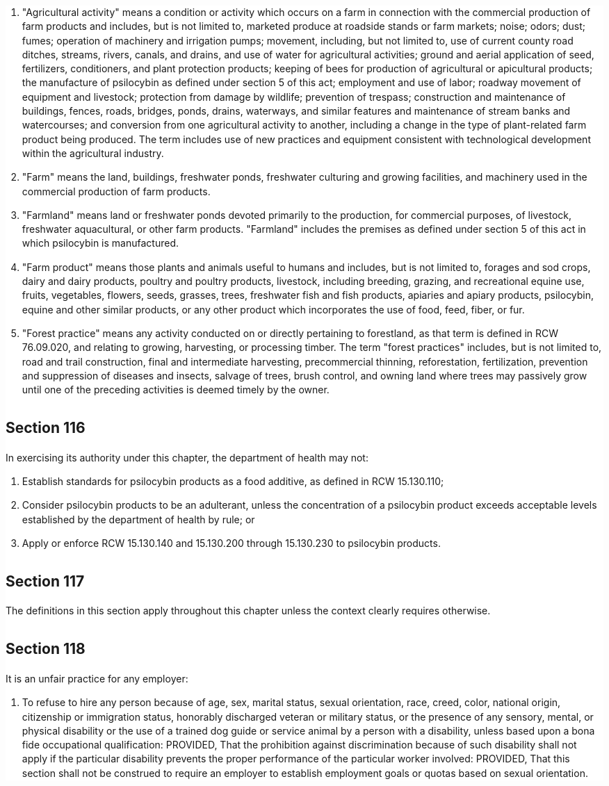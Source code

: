 1. "Agricultural activity" means a condition or activity which occurs on a farm in connection with the commercial production of farm products and includes, but is not limited to, marketed produce at roadside stands or farm markets; noise; odors; dust; fumes; operation of machinery and irrigation pumps; movement, including, but not limited to, use of current county road ditches, streams, rivers, canals, and drains, and use of water for agricultural activities; ground and aerial application of seed, fertilizers, conditioners, and plant protection products; keeping of bees for production of agricultural or apicultural products; the manufacture of psilocybin as defined under section 5 of this act; employment and use of labor; roadway movement of equipment and livestock; protection from damage by wildlife; prevention of trespass; construction and maintenance of buildings, fences, roads, bridges, ponds, drains, waterways, and similar features and maintenance of stream banks and watercourses; and conversion from one agricultural activity to another, including a change in the type of plant-related farm product being produced. The term includes use of new practices and equipment consistent with technological development within the agricultural industry.

2. "Farm" means the land, buildings, freshwater ponds, freshwater culturing and growing facilities, and machinery used in the commercial production of farm products.

3. "Farmland" means land or freshwater ponds devoted primarily to the production, for commercial purposes, of livestock, freshwater aquacultural, or other farm products. "Farmland" includes the premises as defined under section 5 of this act in which psilocybin is manufactured.

4. "Farm product" means those plants and animals useful to humans and includes, but is not limited to, forages and sod crops, dairy and dairy products, poultry and poultry products, livestock, including breeding, grazing, and recreational equine use, fruits, vegetables, flowers, seeds, grasses, trees, freshwater fish and fish products, apiaries and apiary products, psilocybin, equine and other similar products, or any other product which incorporates the use of food, feed, fiber, or fur.

5. "Forest practice" means any activity conducted on or directly pertaining to forestland, as that term is defined in RCW 76.09.020, and relating to growing, harvesting, or processing timber. The term "forest practices" includes, but is not limited to, road and trail construction, final and intermediate harvesting, precommercial thinning, reforestation, fertilization, prevention and suppression of diseases and insects, salvage of trees, brush control, and owning land where trees may passively grow until one of the preceding activities is deemed timely by the owner.

## Section 116
In exercising its authority under this chapter, the department of health may not:

1. Establish standards for psilocybin products as a food additive, as defined in RCW 15.130.110;

2. Consider psilocybin products to be an adulterant, unless the concentration of a psilocybin product exceeds acceptable levels established by the department of health by rule; or

3. Apply or enforce RCW 15.130.140 and 15.130.200 through 15.130.230 to psilocybin products.

## Section 117
The definitions in this section apply throughout this chapter unless the context clearly requires otherwise.

## Section 118
It is an unfair practice for any employer:

1. To refuse to hire any person because of age, sex, marital status, sexual orientation, race, creed, color, national origin, citizenship or immigration status, honorably discharged veteran or military status, or the presence of any sensory, mental, or physical disability or the use of a trained dog guide or service animal by a person with a disability, unless based upon a bona fide occupational qualification: PROVIDED, That the prohibition against discrimination because of such disability shall not apply if the particular disability prevents the proper performance of the particular worker involved: PROVIDED, That this section shall not be construed to require an employer to establish employment goals or quotas based on sexual orientation.
